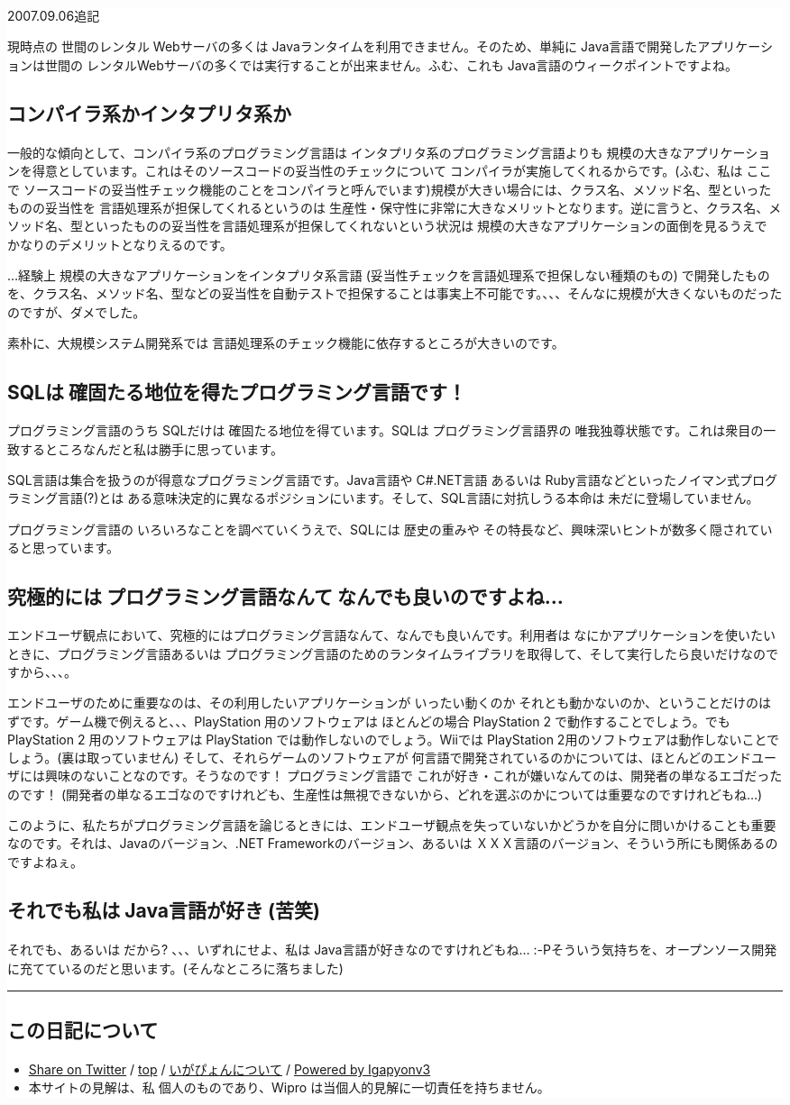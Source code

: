 2007.09.06追記

現時点の 世間のレンタル Webサーバの多くは Javaランタイムを利用できません。そのため、単純に Java言語で開発したアプリケーションは世間の レンタルWebサーバの多くでは実行することが出来ません。ふむ、これも Java言語のウィークポイントですよね。

## コンパイラ系かインタプリタ系か

一般的な傾向として、コンパイラ系のプログラミング言語は インタプリタ系のプログラミング言語よりも 規模の大きなアプリケーションを得意としています。これはそのソースコードの妥当性のチェックについて コンパイラが実施してくれるからです。(ふむ、私は ここで ソースコードの妥当性チェック機能のことをコンパイラと呼んでいます)規模が大きい場合には、クラス名、メソッド名、型といったものの妥当性を 言語処理系が担保してくれるというのは 生産性・保守性に非常に大きなメリットとなります。逆に言うと、クラス名、メソッド名、型といったものの妥当性を言語処理系が担保してくれないという状況は 規模の大きなアプリケーションの面倒を見るうえで かなりのデメリットとなりえるのです。

…経験上 規模の大きなアプリケーションをインタプリタ系言語 (妥当性チェックを言語処理系で担保しない種類のもの) で開発したものを、クラス名、メソッド名、型などの妥当性を自動テストで担保することは事実上不可能です。、、、そんなに規模が大きくないものだったのですが、ダメでした。

素朴に、大規模システム開発系では 言語処理系のチェック機能に依存するところが大きいのです。

## SQLは 確固たる地位を得たプログラミング言語です！

プログラミング言語のうち SQLだけは 確固たる地位を得ています。SQLは プログラミング言語界の 唯我独尊状態です。これは衆目の一致するところなんだと私は勝手に思っています。

SQL言語は集合を扱うのが得意なプログラミング言語です。Java言語や C#.NET言語 あるいは Ruby言語などといったノイマン式プログラミング言語(?)とは ある意味決定的に異なるポジションにいます。そして、SQL言語に対抗しうる本命は 未だに登場していません。

プログラミング言語の いろいろなことを調べていくうえで、SQLには 歴史の重みや その特長など、興味深いヒントが数多く隠されていると思っています。

## 究極的には プログラミング言語なんて なんでも良いのですよね…

エンドユーザ観点において、究極的にはプログラミング言語なんて、なんでも良いんです。利用者は なにかアプリケーションを使いたいときに、プログラミング言語あるいは プログラミング言語のためのランタイムライブラリを取得して、そして実行したら良いだけなのですから、、、。

エンドユーザのために重要なのは、その利用したいアプリケーションが いったい動くのか それとも動かないのか、ということだけのはずです。ゲーム機で例えると、、、PlayStation 用のソフトウェアは ほとんどの場合 PlayStation 2 で動作することでしょう。でも
PlayStation 2 用のソフトウェアは PlayStation では動作しないのでしょう。Wiiでは PlayStation 2用のソフトウェアは動作しないことでしょう。(裏は取っていません) そして、それらゲームのソフトウェアが 何言語で開発されているのかについては、ほとんどのエンドユーザには興味のないことなのです。そうなのです！ プログラミング言語で これが好き・これが嫌いなんてのは、開発者の単なるエゴだったのです！ (開発者の単なるエゴなのですけれども、生産性は無視できないから、どれを選ぶのかについては重要なのですけれどもね…)

このように、私たちがプログラミング言語を論じるときには、エンドユーザ観点を失っていないかどうかを自分に問いかけることも重要なのです。それは、Javaのバージョン、.NET Frameworkのバージョン、あるいは ＸＸＸ言語のバージョン、そういう所にも関係あるのですよねぇ。

## それでも私は Java言語が好き (苦笑)

それでも、あるいは だから? 、、、いずれにせよ、私は Java言語が好きなのですけれどもね… :-Pそういう気持ちを、オープンソース開発に充てているのだと思います。(そんなところに落ちました)


----------------------------------------------------------------------------------------------------

## この日記について

* [Share on Twitter](https://twitter.com/intent/tweet?hashtags=igapyon%2Cdiary%2C%E3%81%84%E3%81%8C%E3%81%B4%E3%82%87%E3%82%93&text=%E6%9C%9B%E3%81%BE%E3%81%97%E3%81%84%E3%82%BD%E3%83%95%E3%83%88%E3%82%A6%E3%82%A7%E3%82%A2%E3%81%AE%E6%A7%8B%E9%80%A0+%2C+Java%E8%A8%80%E8%AA%9E%E3%81%AB%E3%81%A4%E3%81%84%E3%81%A6%E6%80%9D%E3%81%86%E3%81%93%E3%81%A8&url=http%3A%2F%2Fwww.igapyon.jp%2Figapyon%2Fdiary%2F2007%2Fig070903.html) / [top](../index.html) / [いがぴょんについて](http://www.igapyon.jp/igapyon/diary/memo/memoigapyon.html) / [Powered by Igapyonv3](https://github.com/igapyon/igapyonv3)
* 本サイトの見解は、私 個人のものであり、Wipro は当個人的見解に一切責任を持ちません。 
